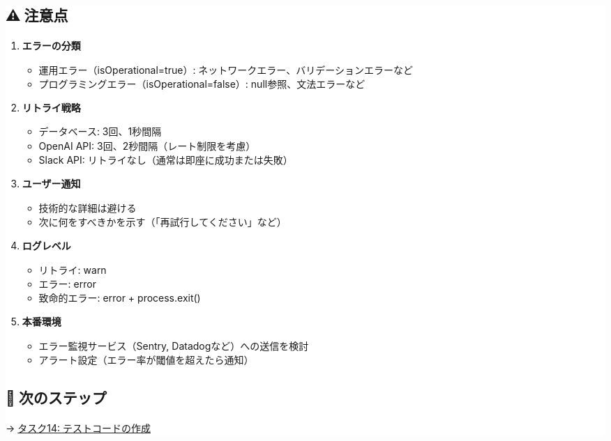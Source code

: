 ## ⚠️ 注意点

1. **エラーの分類**
   - 運用エラー（isOperational=true）: ネットワークエラー、バリデーションエラーなど
   - プログラミングエラー（isOperational=false）: null参照、文法エラーなど

2. **リトライ戦略**
   - データベース: 3回、1秒間隔
   - OpenAI API: 3回、2秒間隔（レート制限を考慮）
   - Slack API: リトライなし（通常は即座に成功または失敗）

3. **ユーザー通知**
   - 技術的な詳細は避ける
   - 次に何をすべきかを示す（「再試行してください」など）

4. **ログレベル**
   - リトライ: warn
   - エラー: error
   - 致命的エラー: error + process.exit()

5. **本番環境**
   - エラー監視サービス（Sentry, Datadogなど）への送信を検討
   - アラート設定（エラー率が閾値を超えたら通知）

## 🚀 次のステップ

→ [タスク14: テストコードの作成](./task-14-testing.md)

